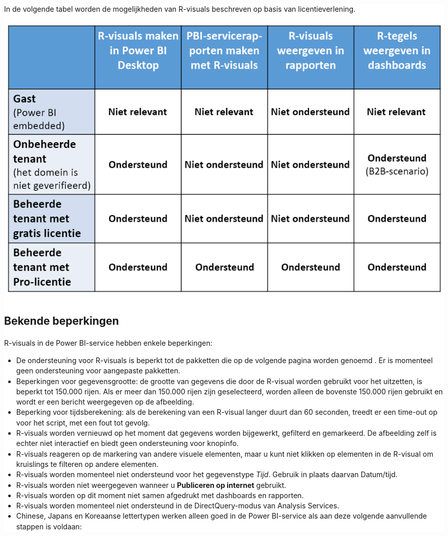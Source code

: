 In de volgende tabel worden de mogelijkheden van R-visuals beschreven op basis van licentieverlening.

![](media/service-r-visuals/r-visuals-service_6a.png)

## <a name="known-limitations"></a>Bekende beperkingen
R-visuals in de Power BI-service hebben enkele beperkingen:

* De ondersteuning voor R-visuals is beperkt tot de pakketten die op de volgende pagina worden genoemd <make this a link to the supported packages page per my excel>. Er is momenteel geen ondersteuning voor aangepaste pakketten.
* Beperkingen voor gegevensgrootte: de grootte van gegevens die door de R-visual worden gebruikt voor het uitzetten, is beperkt tot 150.000 rijen. Als er meer dan 150.000 rijen zijn geselecteerd, worden alleen de bovenste 150.000 rijen gebruikt en wordt er een bericht weergegeven op de afbeelding.
* Beperking voor tijdsberekening: als de berekening van een R-visual langer duurt dan 60 seconden, treedt er een time-out op voor het script, met een fout tot gevolg.
* R-visuals worden vernieuwd op het moment dat gegevens worden bijgewerkt, gefilterd en gemarkeerd. De afbeelding zelf is echter niet interactief en biedt geen ondersteuning voor knopinfo.
* R-visuals reageren op de markering van andere visuele elementen, maar u kunt niet klikken op elementen in de R-visual om kruislings te filteren op andere elementen.
* R-visuals worden momenteel niet ondersteund voor het gegevenstype *Tijd*. Gebruik in plaats daarvan Datum/tijd.
* R-visuals worden niet weergegeven wanneer u **Publiceren op internet** gebruikt.
* R-visuals worden op dit moment niet samen afgedrukt met dashboards en rapporten.
* R-visuals worden momenteel niet ondersteund in de DirectQuery-modus van Analysis Services.
* Chinese, Japans en Koreaanse lettertypen werken alleen goed in de Power BI-service als aan deze volgende aanvullende stappen is voldaan:
  